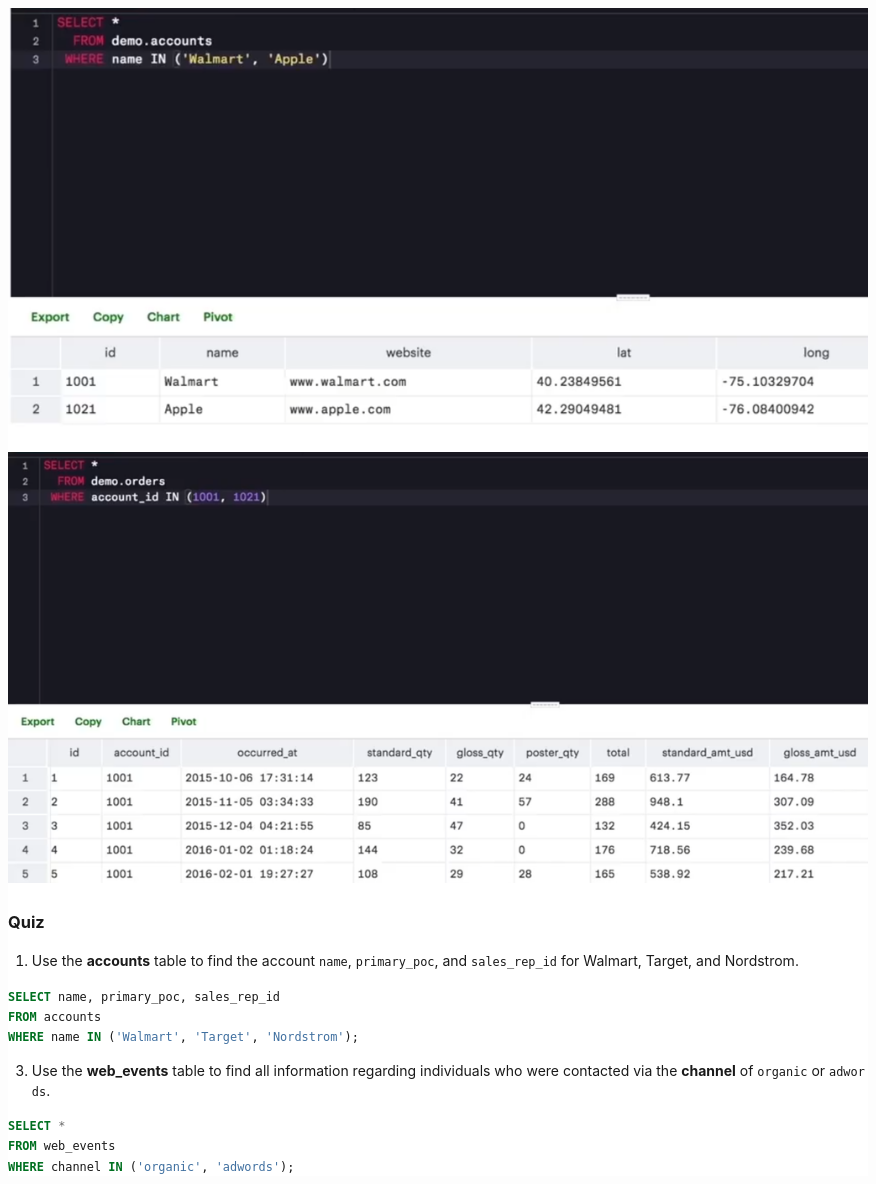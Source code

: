 ![alt text](<Pasted image 20240618174856.png>)

![alt text](<Pasted image 20240618174946.png>)

### Quiz

1. Use the **accounts** table to find the account `name`, `primary_poc`, and `sales_rep_id` for Walmart, Target, and Nordstrom.
```sql
SELECT name, primary_poc, sales_rep_id
FROM accounts
WHERE name IN ('Walmart', 'Target', 'Nordstrom');
```
3. Use the **web_events** table to find all information regarding individuals who were contacted via the **channel** of `organic` or `adwords`.
```sql
SELECT *
FROM web_events
WHERE channel IN ('organic', 'adwords');
```
